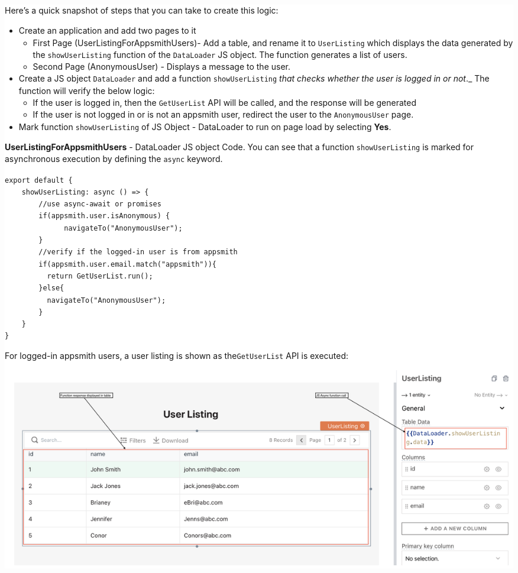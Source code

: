 Here’s a quick snapshot of steps that you can take to create this logic:

* Create an application and add two pages to it
  * First Page (UserListingForAppsmithUsers)- Add a table, and rename it to `UserListing` which displays the data generated by the `showUserListing` function of the `DataLoader` JS object. The function generates a list of users.
  * Second Page (AnonymousUser) - Displays a message to the user.
* Create a JS object `DataLoader` and add a function `showUserListing` _that checks whether the user is logged in or not_.\_ The function will verify the below logic:
  * If the user is logged in, then the `GetUserList` API will be called, and the response will be generated
  * If the user is not logged in or is not an appsmith user, redirect the user to the `AnonymousUser` page.
* Mark function `showUserListing` of JS Object - DataLoader to run on page load by selecting **Yes**.

**UserListingForAppsmithUsers** - DataLoader JS object Code. You can see that a function `showUserListing` is marked for asynchronous execution by defining the `async` keyword.

```
export default {
	showUserListing: async () => {
		//use async-await or promises
		if(appsmith.user.isAnonymous) {
	       	  navigateTo("AnonymousUser");
		}
		//verify if the logged-in user is from appsmith
		if(appsmith.user.email.match("appsmith")){
		  return GetUserList.run();
		}else{
		  navigateTo("AnonymousUser");
		}		
	}
}
```

For logged-in appsmith users, a user listing is shown as the`GetUserList` API is executed:

![The user listing is displayed to logged-in appsmith users](../../.gitbook/assets/LoggedIn-Appsmith-Users-User-Listing-Shown.png)
